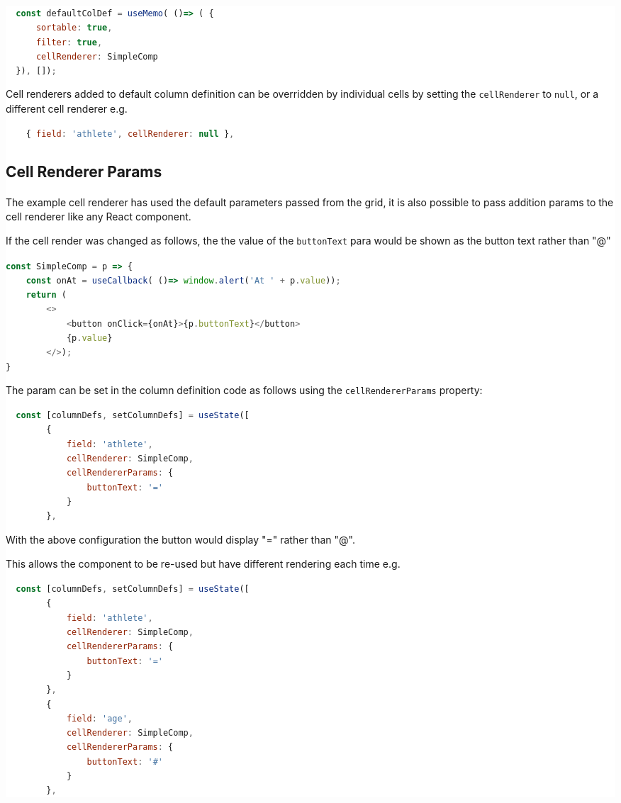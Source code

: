 ```javascript
  const defaultColDef = useMemo( ()=> ( {
      sortable: true, 
      filter: true,
      cellRenderer: SimpleComp 
  }), []);
```

Cell renderers added to default column definition can be overridden by individual cells by setting the `cellRenderer` to `null`, or a different cell renderer e.g.

```javascript
    { field: 'athlete', cellRenderer: null },
```

## Cell Renderer Params

The example cell renderer has used the default parameters passed from the grid, it is also possible to pass addition params to the cell renderer like any React component.

If the cell render was changed as follows, the the value of the `buttonText` para would be shown as the button text rather than "@"

```javascript
const SimpleComp = p => {
    const onAt = useCallback( ()=> window.alert('At ' + p.value));
    return (
        <>
            <button onClick={onAt}>{p.buttonText}</button>
            {p.value}
        </>);
}
```

The param can be set in the column definition code as follows using the `cellRendererParams` property:

```javascript
  const [columnDefs, setColumnDefs] = useState([
        { 
            field: 'athlete', 
            cellRenderer: SimpleComp,
            cellRendererParams: {
                buttonText: '='
            }
        },
```

With the above configuration the button would display "=" rather than "@".

This allows the component to be re-used but have different rendering each time e.g.

```javascript
  const [columnDefs, setColumnDefs] = useState([
        { 
            field: 'athlete', 
            cellRenderer: SimpleComp,
            cellRendererParams: {
                buttonText: '='
            }
        },
        { 
            field: 'age', 
            cellRenderer: SimpleComp,
            cellRendererParams: {
                buttonText: '#'
            }
        },
```
